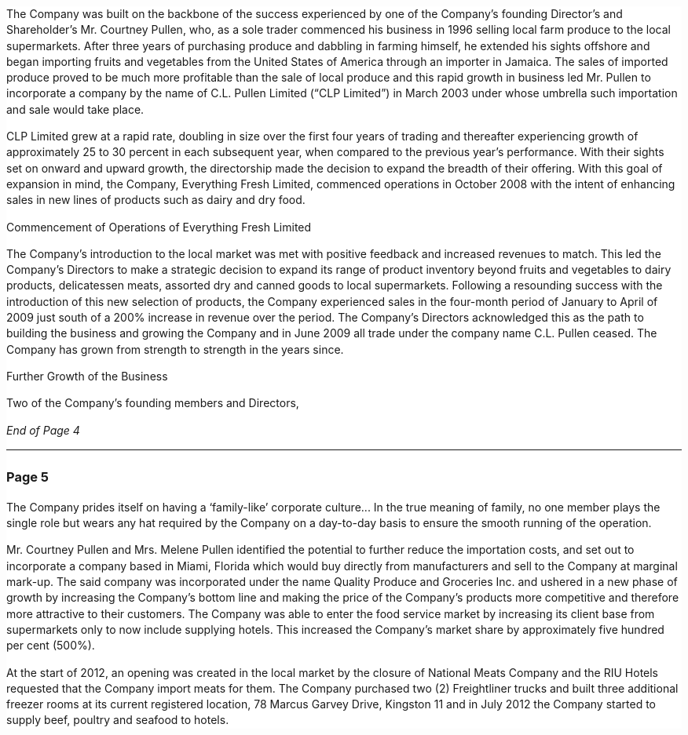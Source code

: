 The Company was built on the backbone of the success experienced by one of the Company’s founding Director’s and Shareholder’s Mr. Courtney Pullen, who, as a sole trader commenced his business in 1996 selling local farm produce to the local supermarkets. After three years of purchasing produce and dabbling in farming himself, he extended his sights offshore and began importing fruits and vegetables from the United States of America through an importer in Jamaica. The sales of imported produce proved to be much more profitable than the sale of local produce and this rapid growth in business led Mr. Pullen to incorporate a company by the name of C.L. Pullen Limited (“CLP Limited”) in March 2003 under whose umbrella such importation and sale would take place.

CLP Limited grew at a rapid rate, doubling in size over the first four years of trading and thereafter experiencing growth of approximately 25 to 30 percent in each subsequent year, when compared to the previous year’s performance. With their sights set on onward and upward growth, the directorship made the decision to expand the breadth of their offering. With this goal of expansion in mind, the Company, Everything Fresh Limited, commenced operations in October 2008 with the intent of enhancing sales in new lines of products such as dairy and dry food.

Commencement of Operations of Everything Fresh Limited

The Company’s introduction to the local market was met with positive feedback and increased revenues to match. This led the Company’s Directors to make a strategic decision to expand its range of product inventory beyond fruits and vegetables to dairy products, delicatessen meats, assorted dry and canned goods to local supermarkets. Following a resounding success with the introduction of this new selection of products, the Company experienced sales in the four-month period of January to April of 2009 just south of a 200% increase in revenue over the period. The Company’s Directors acknowledged this as the path to building the business and growing the Company and in June 2009 all trade under the company name C.L. Pullen ceased. The Company has grown from strength to strength in the years since.

Further Growth of the Business

Two of the Company’s founding members and Directors,

*End of Page 4*

---

### Page 5

The Company prides itself on having a ‘family-like’ corporate culture... In the true meaning of family, no one member plays the single role but wears any hat required by the Company on a day-to-day basis to ensure the smooth running of the operation.

Mr. Courtney Pullen and Mrs. Melene Pullen identified the potential to further reduce the importation costs, and set out to incorporate a company based in Miami, Florida which would buy directly from manufacturers and sell to the Company at marginal mark-up. The said company was incorporated under the name Quality Produce and Groceries Inc. and ushered in a new phase of growth by increasing the Company’s bottom line and making the price of the Company’s products more competitive and therefore more attractive to their customers. The Company was able to enter the food service market by increasing its client base from supermarkets only to now include supplying hotels. This increased the Company’s market share by approximately five hundred per cent (500%).

At the start of 2012, an opening was created in the local market by the closure of National Meats Company and the RIU Hotels requested that the Company import meats for them. The Company purchased two (2) Freightliner trucks and built three additional freezer rooms at its current registered location, 78 Marcus Garvey Drive, Kingston 11 and in July 2012 the Company started to supply beef, poultry and seafood to hotels.
